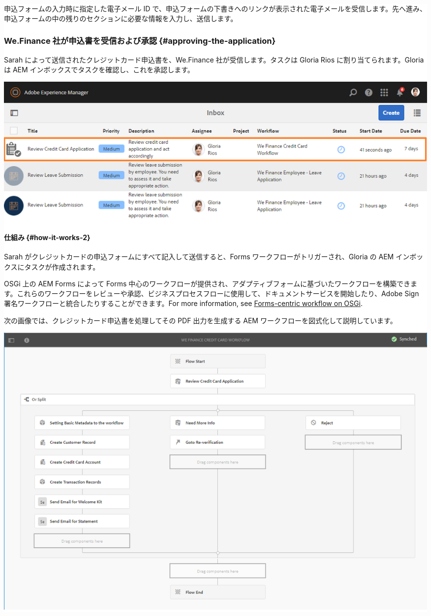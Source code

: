 申込フォームの入力時に指定した電子メール ID で、申込フォームの下書きへのリンクが表示された電子メールを受信します。先へ進み、申込フォームの中の残りのセクションに必要な情報を入力し、送信します。

### We.Finance 社が申込書を受信および承認 {#approving-the-application}

Sarah によって送信されたクレジットカード申込書を、We.Finance 社が受信します。タスクは Gloria Rios に割り当てられます。Gloria は AEM インボックスでタスクを確認し、これを承認します。

![inbox](assets/inbox.png)

#### 仕組み {#how-it-works-2}

Sarah がクレジットカードの申込フォームにすべて記入して送信すると、Forms ワークフローがトリガーされ、Gloria の AEM インボックスにタスクが作成されます。

OSGi 上の AEM Forms によって Forms 中心のワークフローが提供され、アダプティブフォームに基づいたワークフローを構築できます。これらのワークフローをレビューや承認、ビジネスプロセスフローに使用して、ドキュメントサービスを開始したり、Adobe Sign 署名ワークフローと統合したりすることができます。For more information, see [Forms-centric workflow on OSGi](../../forms/using/aem-forms-workflow.md).

次の画像では、クレジットカード申込書を処理してその PDF 出力を生成する AEM ワークフローを図式化して説明しています。

![ワークフロー](assets/workflow.png)
